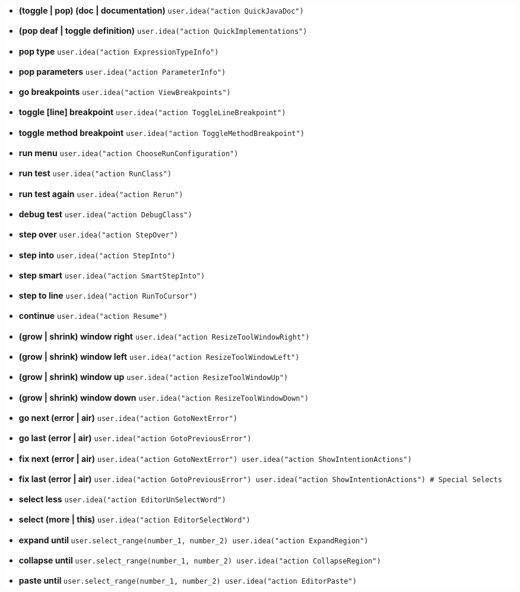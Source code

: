  - **(toggle | pop) (doc | documentation)**  `user.idea("action QuickJavaDoc")`

 - **(pop deaf | toggle definition)**  `user.idea("action QuickImplementations")`

 - **pop type**  `user.idea("action ExpressionTypeInfo")`

 - **pop parameters**  `user.idea("action ParameterInfo")`

 - **go breakpoints**  `user.idea("action ViewBreakpoints")`

 - **toggle [line] breakpoint**  `user.idea("action ToggleLineBreakpoint")`

 - **toggle method breakpoint**  `user.idea("action ToggleMethodBreakpoint")`

 - **run menu**  `user.idea("action ChooseRunConfiguration")`

 - **run test**  `user.idea("action RunClass")`

 - **run test again**  `user.idea("action Rerun")`

 - **debug test**  `user.idea("action DebugClass")`

 - **step over**  `user.idea("action StepOver")`

 - **step into**  `user.idea("action StepInto")`

 - **step smart**  `user.idea("action SmartStepInto")`

 - **step to line**  `user.idea("action RunToCursor")`

 - **continue**  `user.idea("action Resume")`

 - **(grow | shrink) window right**  `user.idea("action ResizeToolWindowRight")`

 - **(grow | shrink) window left**  `user.idea("action ResizeToolWindowLeft")`

 - **(grow | shrink) window up**  `user.idea("action ResizeToolWindowUp")`

 - **(grow | shrink) window down**  `user.idea("action ResizeToolWindowDown")`

 - **go next (error | air)**  `user.idea("action GotoNextError")`

 - **go last (error | air)**  `user.idea("action GotoPreviousError")`

 - **fix next (error | air)**  `user.idea("action GotoNextError")
		user.idea("action ShowIntentionActions")`

 - **fix last (error | air)**  `user.idea("action GotoPreviousError")
		user.idea("action ShowIntentionActions")
		# Special Selects`

 - **select less**  `user.idea("action EditorUnSelectWord")`

 - **select (more | this)**  `user.idea("action EditorSelectWord")`

 - **expand <number> until <number>**  `user.select_range(number_1, number_2)
		user.idea("action ExpandRegion")`

 - **collapse <number> until <number>**  `user.select_range(number_1, number_2)
		user.idea("action CollapseRegion")`

 - **paste <number> until <number>**  `user.select_range(number_1, number_2)
		user.idea("action EditorPaste")`
